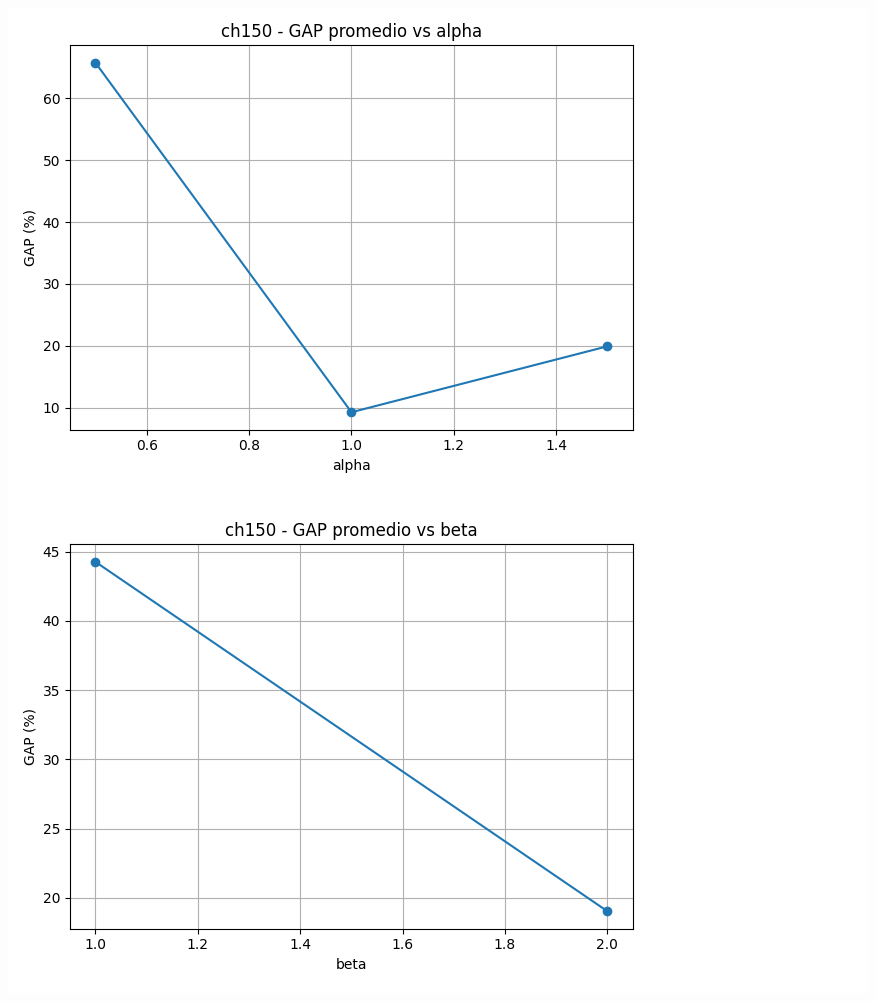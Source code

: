 
![GAP vs alpha - ch150](./grafico_gap_vs_alpha_ch150.png)


![GAP vs beta - ch150](./grafico_gap_vs_beta_ch150.png)
